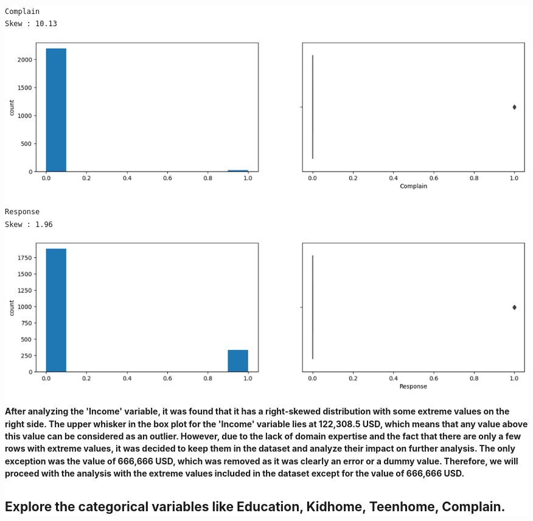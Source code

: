 

    Complain
    Skew : 10.13
    


    
![png](output_32_43.png)
    


    Response
    Skew : 1.96
    


    
![png](output_32_45.png)
    


**After analyzing the 'Income' variable, it was found that it has a right-skewed distribution with some extreme values on the right side. The upper whisker in the box plot for the 'Income' variable lies at 122,308.5 USD, which means that any value above this value can be considered as an outlier. However, due to the lack of domain expertise and the fact that there are only a few rows with extreme values, it was decided to keep them in the dataset and analyze their impact on further analysis. The only exception was the value of 666,666 USD, which was removed as it was clearly an error or a dummy value. Therefore, we will proceed with the analysis with the extreme values included in the dataset except for the value of 666,666 USD.**

## Explore the categorical variables like Education, Kidhome, Teenhome, Complain.
